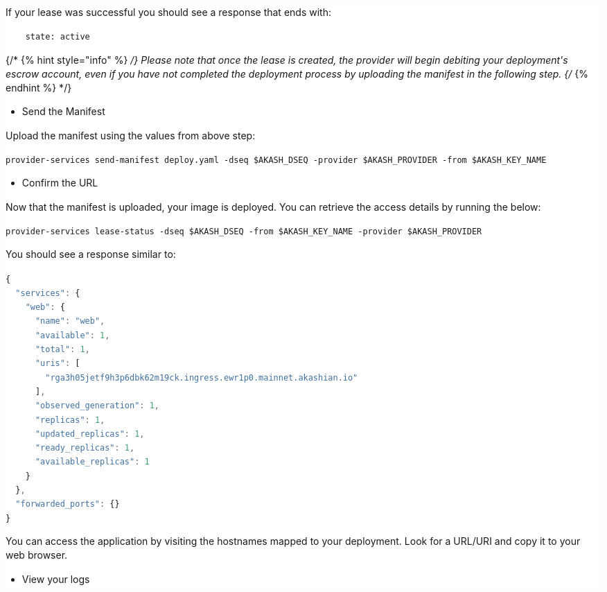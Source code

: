 If your lease was successful you should see a response that ends with:

```
    state: active
```

{/* {% hint style="info" %} */}
Please note that once the lease is created, the provider will begin debiting your deployment's escrow account, even if you have not completed the deployment process by uploading the manifest in the following step.
{/* {% endhint %} */}

- Send the Manifest

Upload the manifest using the values from above step:

```
provider-services send-manifest deploy.yaml -dseq $AKASH_DSEQ -provider $AKASH_PROVIDER -from $AKASH_KEY_NAME
```

- Confirm the URL

Now that the manifest is uploaded, your image is deployed. You can retrieve the access details by running the below:

```
provider-services lease-status -dseq $AKASH_DSEQ -from $AKASH_KEY_NAME -provider $AKASH_PROVIDER
```

You should see a response similar to:

```javascript
{
  "services": {
    "web": {
      "name": "web",
      "available": 1,
      "total": 1,
      "uris": [
        "rga3h05jetf9h3p6dbk62m19ck.ingress.ewr1p0.mainnet.akashian.io"
      ],
      "observed_generation": 1,
      "replicas": 1,
      "updated_replicas": 1,
      "ready_replicas": 1,
      "available_replicas": 1
    }
  },
  "forwarded_ports": {}
}
```

You can access the application by visiting the hostnames mapped to your deployment. Look for a URL/URI and copy it to your web browser.

- View your logs
